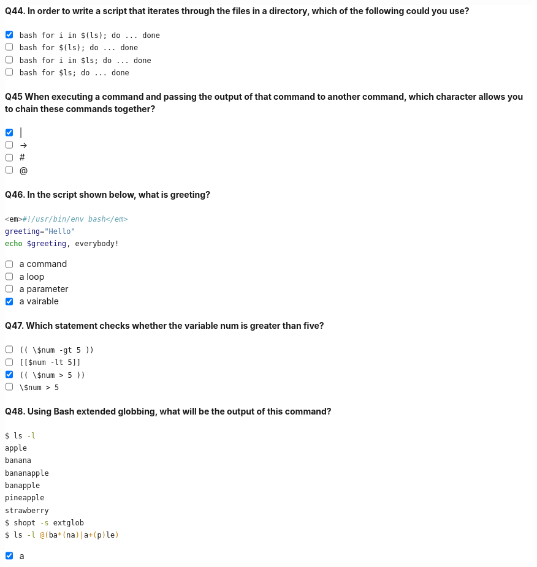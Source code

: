 #### Q44. In order to write a script that iterates through the files in a directory, which of the following could you use?

- [x] `bash for i in $(ls); do ... done`
- [ ] `bash for $(ls); do ... done`
- [ ] `bash for i in $ls; do ... done`
- [ ] `bash for $ls; do ... done`

#### Q45 When executing a command and passing the output of that command to another command, which character allows you to chain these commands together?

- [x] |
- [ ] ->
- [ ] \#
- [ ] @

#### Q46. In the script shown below, what is **greeting**?

```bash
<em>#!/usr/bin/env bash</em>
greeting="Hello"
echo $greeting, everybody!
```

- [ ] a command
- [ ] a loop
- [ ] a parameter
- [x] a vairable

#### Q47. Which statement checks whether the variable num is greater than five?

- [ ] `(( \$num -gt 5 ))`
- [ ] `[[$num -lt 5]]`
- [x] `(( \$num > 5 ))`
- [ ] `\$num > 5`

#### Q48. Using Bash extended globbing, what will be the output of this command?

```bash
$ ls -l
apple
banana
bananapple
banapple
pineapple
strawberry
$ shopt -s extglob
$ ls -l @(ba*(na)|a+(p)le)
```

- [x] a
